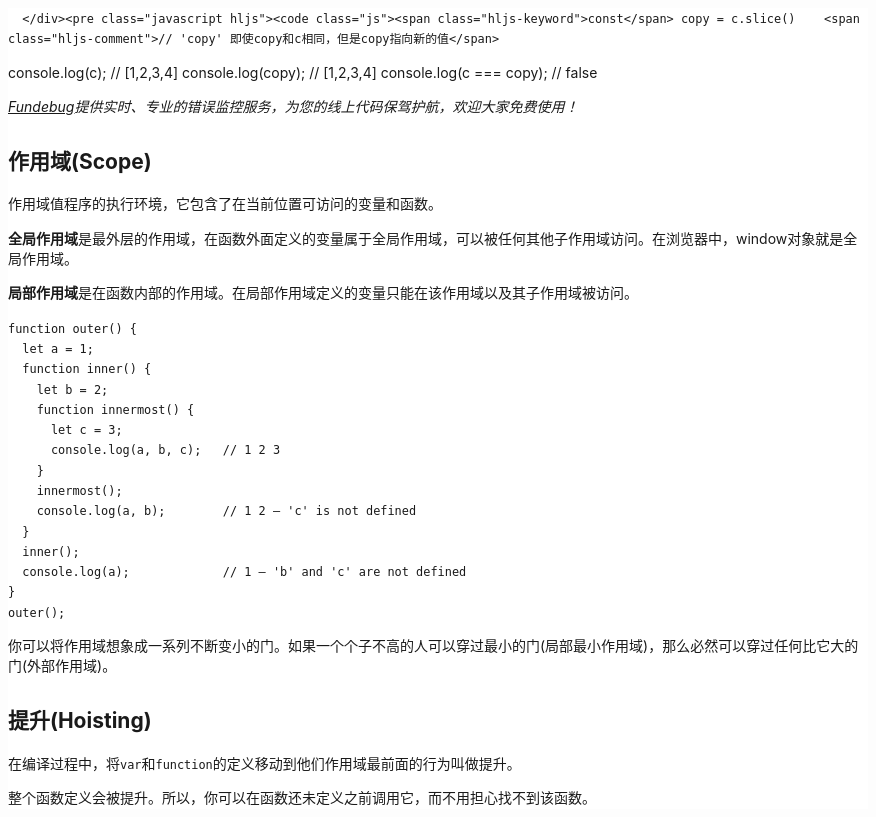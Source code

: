       </div><pre class="javascript hljs"><code class="js"><span class="hljs-keyword">const</span> copy = c.slice()    <span class="hljs-comment">// 'copy' 即使copy和c相同，但是copy指向新的值</span>
<span class="hljs-built_in">console</span>.log(c);           <span class="hljs-comment">// [1,2,3,4]</span>
<span class="hljs-built_in">console</span>.log(copy);        <span class="hljs-comment">// [1,2,3,4]</span>
<span class="hljs-built_in">console</span>.log(c === copy);  <span class="hljs-comment">// false</span></code></pre>
<p><em><a href="https://fundebug.com" rel="nofollow noreferrer" target="_blank">Fundebug</a>提供实时、专业的错误监控服务，为您的线上代码保驾护航，欢迎大家免费使用！</em></p>
<h2 id="articleHeader2">作用域(Scope)</h2>
<p>作用域值程序的执行环境，它包含了在当前位置可访问的变量和函数。</p>
<p><strong>全局作用域</strong>是最外层的作用域，在函数外面定义的变量属于全局作用域，可以被任何其他子作用域访问。在浏览器中，window对象就是全局作用域。</p>
<p><strong>局部作用域</strong>是在函数内部的作用域。在局部作用域定义的变量只能在该作用域以及其子作用域被访问。</p>
<div class="widget-codetool" style="display:none;">
      <div class="widget-codetool--inner">
      <span class="selectCode code-tool" data-toggle="tooltip" data-placement="top" title="" data-original-title="全选"></span>
      <span type="button" class="copyCode code-tool" data-toggle="tooltip" data-placement="top" data-clipboard-text="function outer() {
  let a = 1;
  function inner() {
    let b = 2;
    function innermost() {
      let c = 3;
      console.log(a, b, c);   // 1 2 3
    }
    innermost();
    console.log(a, b);        // 1 2 — 'c' is not defined
  }
  inner();
  console.log(a);             // 1 — 'b' and 'c' are not defined
}
outer();" title="" data-original-title="复制"></span>
      <span type="button" class="saveToNote code-tool" data-toggle="tooltip" data-placement="top" title="" data-original-title="放进笔记"></span>
      </div>
      </div><pre class="javascript hljs"><code class="js"><span class="hljs-function"><span class="hljs-keyword">function</span> <span class="hljs-title">outer</span>(<span class="hljs-params"></span>) </span>{
  <span class="hljs-keyword">let</span> a = <span class="hljs-number">1</span>;
  <span class="hljs-function"><span class="hljs-keyword">function</span> <span class="hljs-title">inner</span>(<span class="hljs-params"></span>) </span>{
    <span class="hljs-keyword">let</span> b = <span class="hljs-number">2</span>;
    <span class="hljs-function"><span class="hljs-keyword">function</span> <span class="hljs-title">innermost</span>(<span class="hljs-params"></span>) </span>{
      <span class="hljs-keyword">let</span> c = <span class="hljs-number">3</span>;
      <span class="hljs-built_in">console</span>.log(a, b, c);   <span class="hljs-comment">// 1 2 3</span>
    }
    innermost();
    <span class="hljs-built_in">console</span>.log(a, b);        <span class="hljs-comment">// 1 2 — 'c' is not defined</span>
  }
  inner();
  <span class="hljs-built_in">console</span>.log(a);             <span class="hljs-comment">// 1 — 'b' and 'c' are not defined</span>
}
outer();</code></pre>
<p>你可以将作用域想象成一系列不断变小的门。如果一个个子不高的人可以穿过最小的门(局部最小作用域)，那么必然可以穿过任何比它大的门(外部作用域)。</p>
<h2 id="articleHeader3">提升(Hoisting)</h2>
<p>在编译过程中，将<code>var</code>和<code>function</code>的定义移动到他们作用域最前面的行为叫做提升。</p>
<p>整个函数定义会被提升。所以，你可以在函数还未定义之前调用它，而不用担心找不到该函数。</p>
<div class="widget-codetool" style="display:none;">
